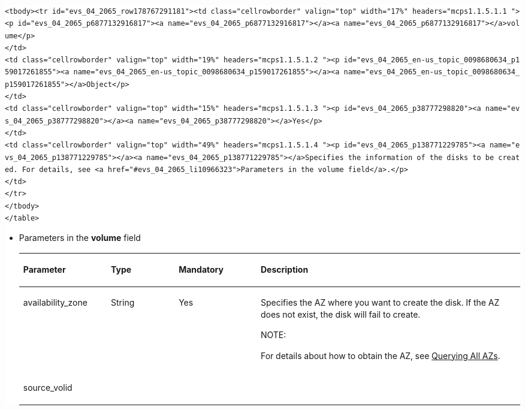     <tbody><tr id="evs_04_2065_row178767291181"><td class="cellrowborder" valign="top" width="17%" headers="mcps1.1.5.1.1 "><p id="evs_04_2065_p6877132916817"><a name="evs_04_2065_p6877132916817"></a><a name="evs_04_2065_p6877132916817"></a>volume</p>
    </td>
    <td class="cellrowborder" valign="top" width="19%" headers="mcps1.1.5.1.2 "><p id="evs_04_2065_en-us_topic_0098680634_p159017261855"><a name="evs_04_2065_en-us_topic_0098680634_p159017261855"></a><a name="evs_04_2065_en-us_topic_0098680634_p159017261855"></a>Object</p>
    </td>
    <td class="cellrowborder" valign="top" width="15%" headers="mcps1.1.5.1.3 "><p id="evs_04_2065_p38777298820"><a name="evs_04_2065_p38777298820"></a><a name="evs_04_2065_p38777298820"></a>Yes</p>
    </td>
    <td class="cellrowborder" valign="top" width="49%" headers="mcps1.1.5.1.4 "><p id="evs_04_2065_p138771229785"><a name="evs_04_2065_p138771229785"></a><a name="evs_04_2065_p138771229785"></a>Specifies the information of the disks to be created. For details, see <a href="#evs_04_2065_li10966323">Parameters in the volume field</a>.</p>
    </td>
    </tr>
    </tbody>
    </table>

-   <a name="evs_04_2065_li10966323"></a>Parameters in the  **volume**  field

    <a name="evs_04_2065_table31588048"></a>
    <table><thead align="left"><tr id="evs_04_2065_row57330849"><th class="cellrowborder" valign="top" width="17.49%" id="mcps1.1.5.1.1"><p id="evs_04_2065_p13287175"><a name="evs_04_2065_p13287175"></a><a name="evs_04_2065_p13287175"></a>Parameter</p>
    </th>
    <th class="cellrowborder" valign="top" width="13.530000000000001%" id="mcps1.1.5.1.2"><p id="evs_04_2065_p2519427"><a name="evs_04_2065_p2519427"></a><a name="evs_04_2065_p2519427"></a>Type</p>
    </th>
    <th class="cellrowborder" valign="top" width="16.36%" id="mcps1.1.5.1.3"><p id="evs_04_2065_p2747002"><a name="evs_04_2065_p2747002"></a><a name="evs_04_2065_p2747002"></a>Mandatory</p>
    </th>
    <th class="cellrowborder" valign="top" width="52.62%" id="mcps1.1.5.1.4"><p id="evs_04_2065_p21180630"><a name="evs_04_2065_p21180630"></a><a name="evs_04_2065_p21180630"></a>Description</p>
    </th>
    </tr>
    </thead>
    <tbody><tr id="evs_04_2065_row19750463"><td class="cellrowborder" valign="top" width="17.49%" headers="mcps1.1.5.1.1 "><p id="evs_04_2065_p56283646"><a name="evs_04_2065_p56283646"></a><a name="evs_04_2065_p56283646"></a>availability_zone</p>
    </td>
    <td class="cellrowborder" valign="top" width="13.530000000000001%" headers="mcps1.1.5.1.2 "><p id="evs_04_2065_p62681466"><a name="evs_04_2065_p62681466"></a><a name="evs_04_2065_p62681466"></a>String</p>
    </td>
    <td class="cellrowborder" valign="top" width="16.36%" headers="mcps1.1.5.1.3 "><p id="evs_04_2065_p44033946"><a name="evs_04_2065_p44033946"></a><a name="evs_04_2065_p44033946"></a>Yes</p>
    </td>
    <td class="cellrowborder" valign="top" width="52.62%" headers="mcps1.1.5.1.4 "><p id="evs_04_2065_p2830512315431"><a name="evs_04_2065_p2830512315431"></a><a name="evs_04_2065_p2830512315431"></a>Specifies the AZ where you want to create the disk. If the AZ does not exist, the disk will fail to create.</p>
    <div class="note" id="evs_04_2065_note18354235112810"><a name="evs_04_2065_note18354235112810"></a><a name="evs_04_2065_note18354235112810"></a><span class="notetitle"> NOTE: </span><div class="notebody"><p id="evs_04_2065_p14110155594414"><a name="evs_04_2065_p14110155594414"></a><a name="evs_04_2065_p14110155594414"></a>For details about how to obtain the AZ, see <a href="querying-all-azs-cinder-v2.md">Querying All AZs</a>.</p>
    </div></div>
    </td>
    </tr>
    <tr id="evs_04_2065_row38837194143627"><td class="cellrowborder" valign="top" width="17.49%" headers="mcps1.1.5.1.1 "><p id="evs_04_2065_p56611368143638"><a name="evs_04_2065_p56611368143638"></a><a name="evs_04_2065_p56611368143638"></a>source_volid</p>
